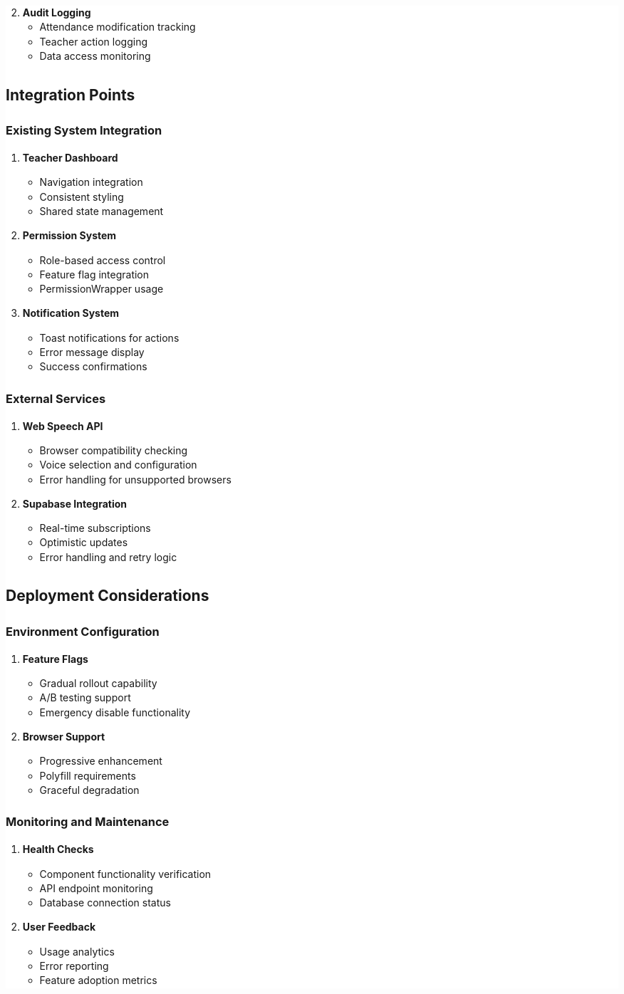 2. **Audit Logging**
   - Attendance modification tracking
   - Teacher action logging
   - Data access monitoring

## Integration Points

### Existing System Integration

1. **Teacher Dashboard**
   - Navigation integration
   - Consistent styling
   - Shared state management

2. **Permission System**
   - Role-based access control
   - Feature flag integration
   - PermissionWrapper usage

3. **Notification System**
   - Toast notifications for actions
   - Error message display
   - Success confirmations

### External Services

1. **Web Speech API**
   - Browser compatibility checking
   - Voice selection and configuration
   - Error handling for unsupported browsers

2. **Supabase Integration**
   - Real-time subscriptions
   - Optimistic updates
   - Error handling and retry logic

## Deployment Considerations

### Environment Configuration

1. **Feature Flags**
   - Gradual rollout capability
   - A/B testing support
   - Emergency disable functionality

2. **Browser Support**
   - Progressive enhancement
   - Polyfill requirements
   - Graceful degradation

### Monitoring and Maintenance

1. **Health Checks**
   - Component functionality verification
   - API endpoint monitoring
   - Database connection status

2. **User Feedback**
   - Usage analytics
   - Error reporting
   - Feature adoption metrics